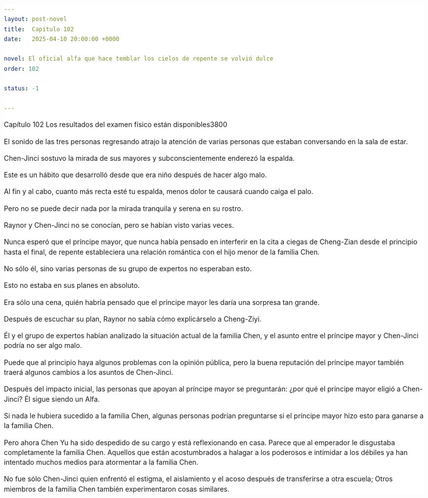 ```yaml
---
layout: post-novel
title:  Capitulo 102
date:   2025-04-10 20:00:00 +0000

novel: El oficial alfa que hace temblar los cielos de repente se volvió dulce
order: 102

status: -1

---
```


Capítulo 102 Los resultados del examen físico están disponibles3800

El sonido de las tres personas regresando atrajo la atención de varias personas que estaban conversando en la sala de estar.

Chen-Jinci sostuvo la mirada de sus mayores y subconscientemente enderezó la espalda.

Este es un hábito que desarrolló desde que era niño después de hacer algo malo.

Al fin y al cabo, cuanto más recta esté tu espalda, menos dolor te causará cuando caiga el palo.

Pero no se puede decir nada por la mirada tranquila y serena en su rostro.

Raynor y Chen-Jinci no se conocían, pero se habían visto varias veces.

Nunca esperó que el príncipe mayor, que nunca había pensado en interferir en la cita a ciegas de Cheng-Zian desde el principio hasta el final, de repente estableciera una relación romántica con el hijo menor de la familia Chen.

No sólo él, sino varias personas de su grupo de expertos no esperaban esto.

Esto no estaba en sus planes en absoluto.

Era sólo una cena, quién habría pensado que el príncipe mayor les daría una sorpresa tan grande.

Después de escuchar su plan, Raynor no sabía cómo explicárselo a Cheng-Ziyi.

Él y el grupo de expertos habían analizado la situación actual de la familia Chen, y el asunto entre el príncipe mayor y Chen-Jinci podría no ser algo malo.

Puede que al principio haya algunos problemas con la opinión pública, pero la buena reputación del príncipe mayor también traerá algunos cambios a los asuntos de Chen-Jinci.

Después del impacto inicial, las personas que apoyan al príncipe mayor se preguntarán: ¿por qué el príncipe mayor eligió a Chen-Jinci? Él sigue siendo un Alfa.

Si nada le hubiera sucedido a la familia Chen, algunas personas podrían preguntarse si el príncipe mayor hizo esto para ganarse a la familia Chen.

Pero ahora Chen Yu ha sido despedido de su cargo y está reflexionando en casa. Parece que al emperador le disgustaba completamente la familia Chen. Aquellos que están acostumbrados a halagar a los poderosos e intimidar a los débiles ya han intentado muchos medios para atormentar a la familia Chen.

No fue sólo Chen-Jinci quien enfrentó el estigma, el aislamiento y el acoso después de transferirse a otra escuela; Otros miembros de la familia Chen también experimentaron cosas similares.
